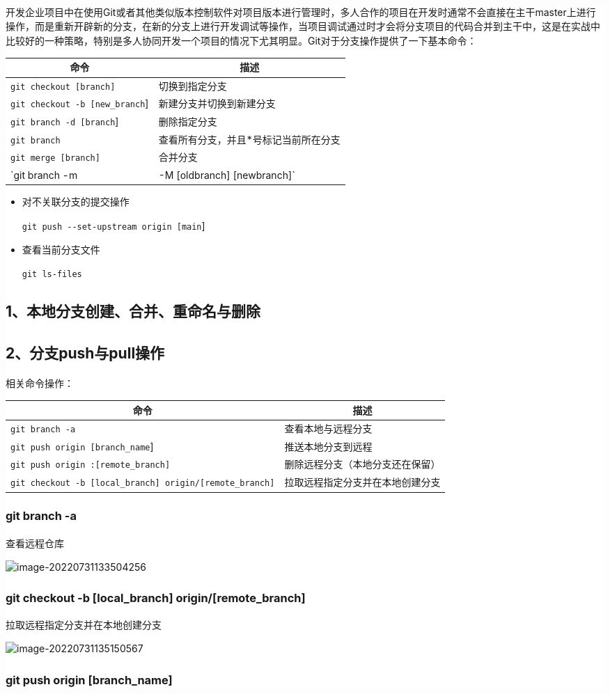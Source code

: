 开发企业项目中在使用Git或者其他类似版本控制软件对项目版本进行管理时，多人合作的项目在开发时通常不会直接在主干master上进行操作，而是重新开辟新的分支，在新的分支上进行开发调试等操作，当项目调试通过时才会将分支项目的代码合并到主干中，这是在实战中比较好的一种策略，特别是多人协同开发一个项目的情况下尤其明显。Git对于分支操作提供了一下基本命令：

| 命令                                         | 描述                                                         |
| -------------------------------------------- | ------------------------------------------------------------ |
| `git checkout [branch]`                      | 切换到指定分支                                               |
| `git checkout -b [new_branch`]               | 新建分支并切换到新建分支                                     |
| `git branch -d [branch`]                     | 删除指定分支                                                 |
| `git branch`                                 | 查看所有分支，并且*号标记当前所在分支                        |
| `git merge [branch]`                         | 合并分支                                                     |
| `git branch -m | -M [oldbranch] [newbranch]` | 重命名分支，如果newbranch名字分支已经存在，则需要使用-M强制重命名，否则，使用-m进行重命名。 |

- 对不关联分支的提交操作

  `git push --set-upstream origin [main`]

- 查看当前分支文件

  `git ls-files`

## 1、本地分支创建、合并、重命名与删除

## 2、分支push与pull操作

相关命令操作：

| 命令                                                    | 描述                             |
| ------------------------------------------------------- | -------------------------------- |
| `git branch -a`                                         | 查看本地与远程分支               |
| `git push origin [branch_name`]                         | 推送本地分支到远程               |
| `git push origin :[remote_branch]`                      | 删除远程分支（本地分支还在保留） |
| `git checkout -b [local_branch] origin/[remote_branch]` | 拉取远程指定分支并在本地创建分支 |

### git branch -a

查看远程仓库

![image-20220731133504256](https://s2.loli.net/2023/03/02/nbFuhDL7VPRNUfC.png)

### git checkout -b [local_branch] origin/[remote_branch]

拉取远程指定分支并在本地创建分支

![image-20220731135150567](https://s2.loli.net/2023/03/02/1sxtaTEehkWBFYI.png)

### git push origin [branch_name]
